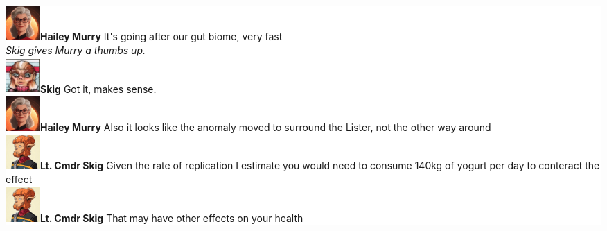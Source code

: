 <img src="../images/auto/Hailey_Murry.png" alt="Hailey Murry" width="50" height="50">**Hailey Murry** It's going after our gut biome, very fast<br />
*Skig gives Murry a thumbs up.*<br />
<img src="../images/auto/Skig.png" alt="Skig" width="50" height="50">**Skig** Got it, makes sense.<br />
<img src="../images/auto/Hailey_Murry.png" alt="Hailey Murry" width="50" height="50">**Hailey Murry** Also it looks like the anomaly moved to surround the Lister, not the other way around<br />
<img src="../images/auto/lt_cmdr_skig.png" alt="Lt. Cmdr Skig" width="50" height="50">**Lt. Cmdr Skig** Given the rate of replication I estimate you would need to consume 140kg of yogurt per day to conteract the effect<br />
<img src="../images/auto/lt_cmdr_skig.png" alt="Lt. Cmdr Skig" width="50" height="50">**Lt. Cmdr Skig** That may have other effects on your health<br />
